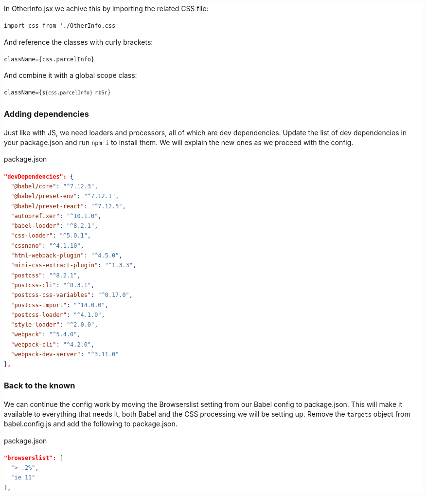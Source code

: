 In OtherInfo.jsx we achive this by importing the related CSS file:

`import css from './OtherInfo.css'`

And reference the classes with curly brackets:

<code>className={css.parcelInfo}</code>

And combine it with a global scope class:

<code>className={`${css.parcelInfo} mb5r`}</code>

### Adding dependencies

Just like with JS, we need loaders and processors, all of which are dev dependencies. Update the list of dev dependencies in your package.json and run `npm i` to install them. We will explain the new ones as we proceed with the config.

<p class="filename">package.json</p>

```json
"devDependencies": {
  "@babel/core": "^7.12.3",
  "@babel/preset-env": "^7.12.1",
  "@babel/preset-react": "^7.12.5",
  "autoprefixer": "^10.1.0",
  "babel-loader": "^8.2.1",
  "css-loader": "^5.0.1",
  "cssnano": "^4.1.10",
  "html-webpack-plugin": "^4.5.0",
  "mini-css-extract-plugin": "^1.3.3",
  "postcss": "^8.2.1",
  "postcss-cli": "^8.3.1",
  "postcss-css-variables": "^0.17.0",
  "postcss-import": "^14.0.0",
  "postcss-loader": "^4.1.0",
  "style-loader": "^2.0.0",
  "webpack": "^5.4.0",
  "webpack-cli": "^4.2.0",
  "webpack-dev-server": "^3.11.0"
},
```

### Back to the known

We can continue the config work by moving the Browserslist setting from our Babel config to package.json. This will make it available to everything that needs it, both Babel and the CSS processing we will be setting up. Remove the `targets` object from babel.config.js and add the following to package.json.

<p class="filename">package.json</p>

```json
"browserslist": [
  "> .2%",
  "ie 11"
],
```
